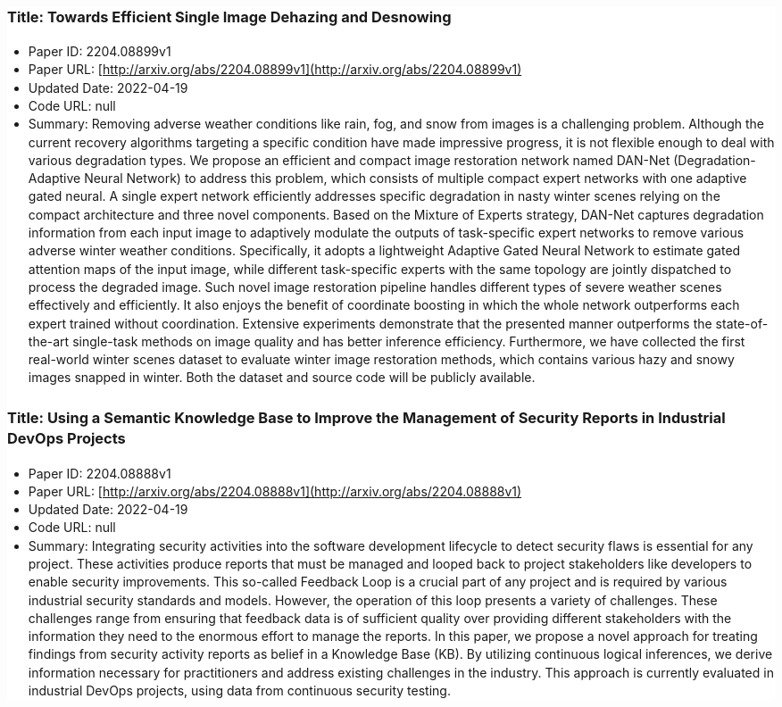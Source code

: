 ### Title: Towards Efficient Single Image Dehazing and Desnowing
* Paper ID: 2204.08899v1
* Paper URL: [http://arxiv.org/abs/2204.08899v1](http://arxiv.org/abs/2204.08899v1)
* Updated Date: 2022-04-19
* Code URL: null
* Summary: Removing adverse weather conditions like rain, fog, and snow from images is a
challenging problem. Although the current recovery algorithms targeting a
specific condition have made impressive progress, it is not flexible enough to
deal with various degradation types. We propose an efficient and compact image
restoration network named DAN-Net (Degradation-Adaptive Neural Network) to
address this problem, which consists of multiple compact expert networks with
one adaptive gated neural. A single expert network efficiently addresses
specific degradation in nasty winter scenes relying on the compact architecture
and three novel components. Based on the Mixture of Experts strategy, DAN-Net
captures degradation information from each input image to adaptively modulate
the outputs of task-specific expert networks to remove various adverse winter
weather conditions. Specifically, it adopts a lightweight Adaptive Gated Neural
Network to estimate gated attention maps of the input image, while different
task-specific experts with the same topology are jointly dispatched to process
the degraded image. Such novel image restoration pipeline handles different
types of severe weather scenes effectively and efficiently. It also enjoys the
benefit of coordinate boosting in which the whole network outperforms each
expert trained without coordination.
  Extensive experiments demonstrate that the presented manner outperforms the
state-of-the-art single-task methods on image quality and has better inference
efficiency. Furthermore, we have collected the first real-world winter scenes
dataset to evaluate winter image restoration methods, which contains various
hazy and snowy images snapped in winter. Both the dataset and source code will
be publicly available.

### Title: Using a Semantic Knowledge Base to Improve the Management of Security Reports in Industrial DevOps Projects
* Paper ID: 2204.08888v1
* Paper URL: [http://arxiv.org/abs/2204.08888v1](http://arxiv.org/abs/2204.08888v1)
* Updated Date: 2022-04-19
* Code URL: null
* Summary: Integrating security activities into the software development lifecycle to
detect security flaws is essential for any project. These activities produce
reports that must be managed and looped back to project stakeholders like
developers to enable security improvements. This so-called Feedback Loop is a
crucial part of any project and is required by various industrial security
standards and models. However, the operation of this loop presents a variety of
challenges. These challenges range from ensuring that feedback data is of
sufficient quality over providing different stakeholders with the information
they need to the enormous effort to manage the reports. In this paper, we
propose a novel approach for treating findings from security activity reports
as belief in a Knowledge Base (KB). By utilizing continuous logical inferences,
we derive information necessary for practitioners and address existing
challenges in the industry. This approach is currently evaluated in industrial
DevOps projects, using data from continuous security testing.
